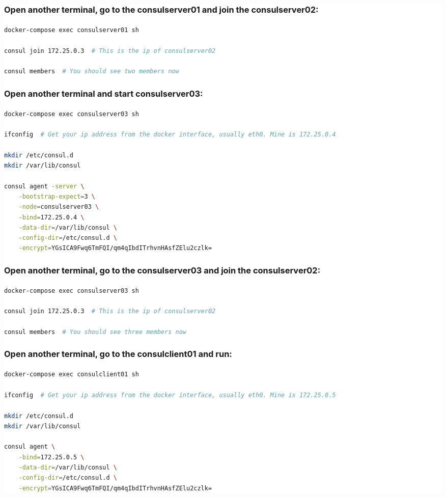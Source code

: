### Open another terminal, go to the consulserver01 and join the consulserver02:

```sh
docker-compose exec consulserver01 sh

consul join 172.25.0.3  # This is the ip of consulserver02

consul members  # You should see two members now
```

### Open another terminal and start consulserver03:

```sh
docker-compose exec consulserver03 sh

ifconfig  # Get your ip address from the docker interface, usually eth0. Mine is 172.25.0.4

mkdir /etc/consul.d
mkdir /var/lib/consul

consul agent -server \
    -bootstrap-expect=3 \
    -node=consulserver03 \
    -bind=172.25.0.4 \
    -data-dir=/var/lib/consul \
    -config-dir=/etc/consul.d \
    -encrypt=YGsICA9Fwq6TmFQI/qm4qIbdITrhvnHAsfZElu2czlk=
```

### Open another terminal, go to the consulserver03 and join the consulserver02:

```sh
docker-compose exec consulserver03 sh

consul join 172.25.0.3  # This is the ip of consulserver02

consul members  # You should see three members now
```

### Open another terminal, go to the consulclient01 and run:

```sh
docker-compose exec consulclient01 sh

ifconfig  # Get your ip address from the docker interface, usually eth0. Mine is 172.25.0.5

mkdir /etc/consul.d
mkdir /var/lib/consul

consul agent \
    -bind=172.25.0.5 \
    -data-dir=/var/lib/consul \
    -config-dir=/etc/consul.d \
    -encrypt=YGsICA9Fwq6TmFQI/qm4qIbdITrhvnHAsfZElu2czlk=
```
